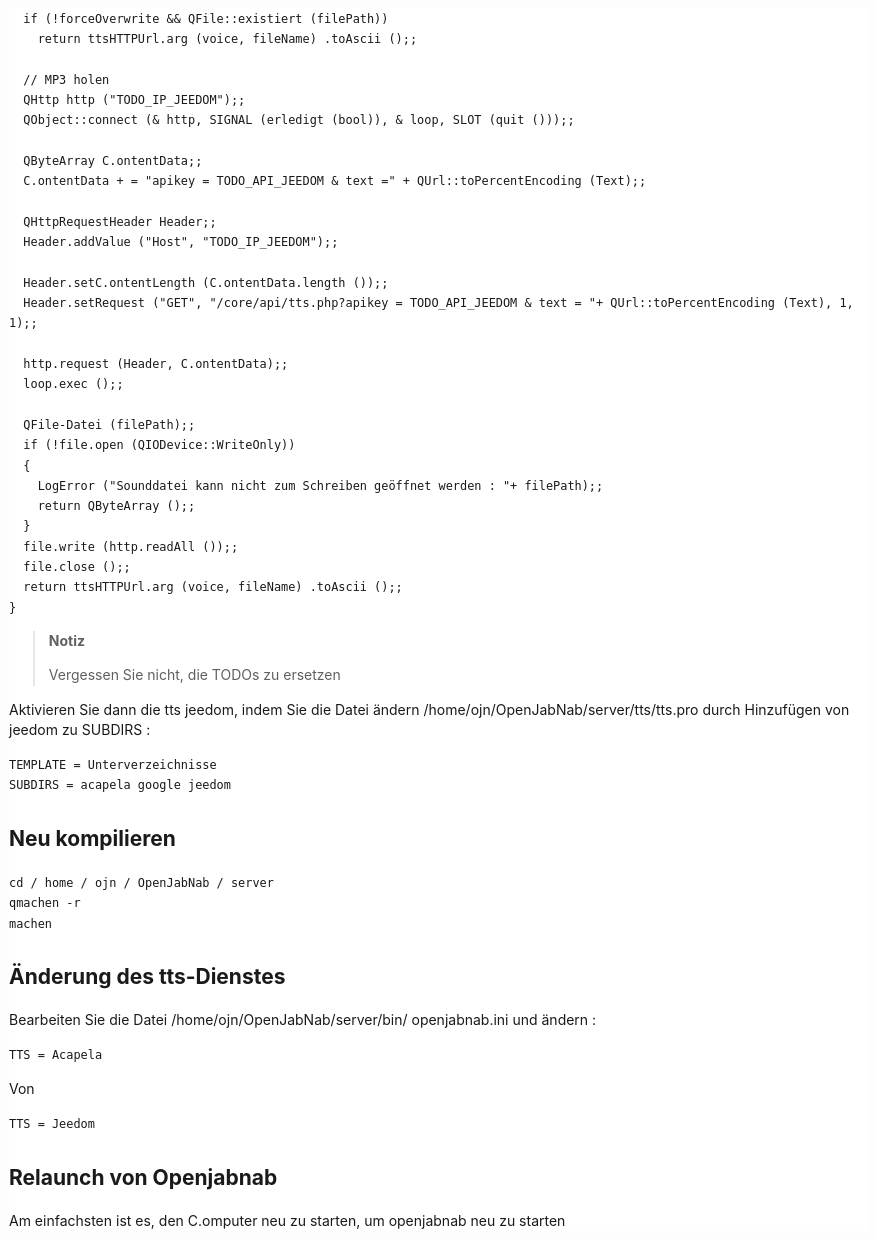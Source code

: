       if (!forceOverwrite && QFile::existiert (filePath))
        return ttsHTTPUrl.arg (voice, fileName) .toAscii ();;

      // MP3 holen
      QHttp http ("TODO_IP_JEEDOM");;
      QObject::connect (& http, SIGNAL (erledigt (bool)), & loop, SLOT (quit ()));;

      QByteArray C.ontentData;;
      C.ontentData + = "apikey = TODO_API_JEEDOM & text =" + QUrl::toPercentEncoding (Text);;

      QHttpRequestHeader Header;;
      Header.addValue ("Host", "TODO_IP_JEEDOM");;

      Header.setC.ontentLength (C.ontentData.length ());;
      Header.setRequest ("GET", "/core/api/tts.php?apikey = TODO_API_JEEDOM & text = "+ QUrl::toPercentEncoding (Text), 1, 1);;

      http.request (Header, C.ontentData);;
      loop.exec ();;

      QFile-Datei (filePath);;
      if (!file.open (QIODevice::WriteOnly))
      {
        LogError ("Sounddatei kann nicht zum Schreiben geöffnet werden : "+ filePath);;
        return QByteArray ();;
      }
      file.write (http.readAll ());;
      file.close ();;
      return ttsHTTPUrl.arg (voice, fileName) .toAscii ();;
    }

> **Notiz**
>
> Vergessen Sie nicht, die TODOs zu ersetzen

Aktivieren Sie dann die tts jeedom, indem Sie die Datei ändern
/home/ojn/OpenJabNab/server/tts/tts.pro durch Hinzufügen von jeedom zu SUBDIRS :

    TEMPLATE = Unterverzeichnisse
    SUBDIRS = acapela google jeedom

Neu kompilieren 
-------------

    cd / home / ojn / OpenJabNab / server
    qmachen -r
    machen

Änderung des tts-Dienstes 
------------------------------

Bearbeiten Sie die Datei /home/ojn/OpenJabNab/server/bin/ openjabnab.ini
und ändern :

    TTS = Acapela

Von

    TTS = Jeedom

Relaunch von Openjabnab 
--------------------

Am einfachsten ist es, den C.omputer neu zu starten, um openjabnab neu zu starten
